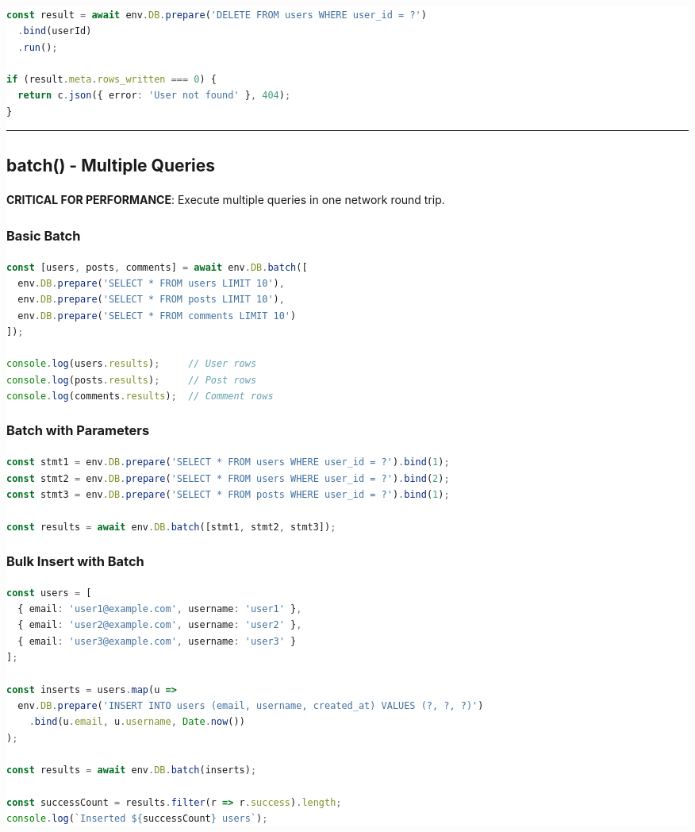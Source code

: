 ```typescript
const result = await env.DB.prepare('DELETE FROM users WHERE user_id = ?')
  .bind(userId)
  .run();

if (result.meta.rows_written === 0) {
  return c.json({ error: 'User not found' }, 404);
}
```

---

## batch() - Multiple Queries

**CRITICAL FOR PERFORMANCE**: Execute multiple queries in one network round trip.

### Basic Batch

```typescript
const [users, posts, comments] = await env.DB.batch([
  env.DB.prepare('SELECT * FROM users LIMIT 10'),
  env.DB.prepare('SELECT * FROM posts LIMIT 10'),
  env.DB.prepare('SELECT * FROM comments LIMIT 10')
]);

console.log(users.results);     // User rows
console.log(posts.results);     // Post rows
console.log(comments.results);  // Comment rows
```

### Batch with Parameters

```typescript
const stmt1 = env.DB.prepare('SELECT * FROM users WHERE user_id = ?').bind(1);
const stmt2 = env.DB.prepare('SELECT * FROM users WHERE user_id = ?').bind(2);
const stmt3 = env.DB.prepare('SELECT * FROM posts WHERE user_id = ?').bind(1);

const results = await env.DB.batch([stmt1, stmt2, stmt3]);
```

### Bulk Insert with Batch

```typescript
const users = [
  { email: 'user1@example.com', username: 'user1' },
  { email: 'user2@example.com', username: 'user2' },
  { email: 'user3@example.com', username: 'user3' }
];

const inserts = users.map(u =>
  env.DB.prepare('INSERT INTO users (email, username, created_at) VALUES (?, ?, ?)')
    .bind(u.email, u.username, Date.now())
);

const results = await env.DB.batch(inserts);

const successCount = results.filter(r => r.success).length;
console.log(`Inserted ${successCount} users`);
```
